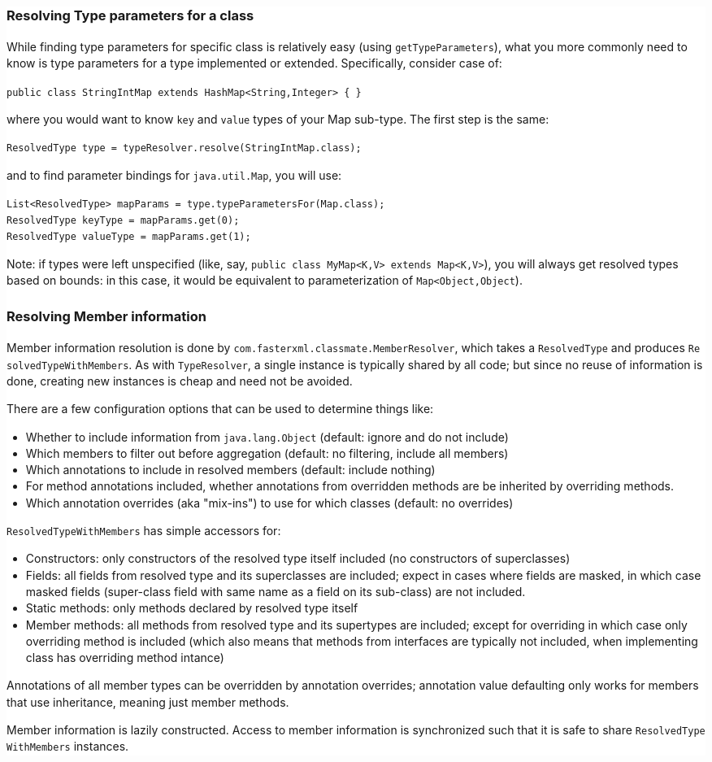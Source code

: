 ### Resolving Type parameters for a class

While finding type parameters for specific class is relatively easy (using `getTypeParameters`), what you more commonly need to know is type parameters for a type implemented or extended.
Specifically, consider case of:

    public class StringIntMap extends HashMap<String,Integer> { }

where you would want to know `key` and `value` types of your Map sub-type.
The first step is the same:

    ResolvedType type = typeResolver.resolve(StringIntMap.class);

and to find parameter bindings for `java.util.Map`, you will use:

    List<ResolvedType> mapParams = type.typeParametersFor(Map.class);
    ResolvedType keyType = mapParams.get(0);
    ResolvedType valueType = mapParams.get(1);

Note: if types were left unspecified (like, say, `public class MyMap<K,V> extends Map<K,V>`), you will always get resolved types based on bounds: in this case, it would be equivalent to parameterization of `Map<Object,Object`).

### Resolving Member information

Member information resolution is done by `com.fasterxml.classmate.MemberResolver`, which takes a `ResolvedType` and produces `ResolvedTypeWithMembers`. As with `TypeResolver`, a single instance is typically shared by all code; but since no reuse of information is done, creating new instances is cheap and need not be avoided.

There are a few configuration options that can be used to determine things like:

* Whether to include information from `java.lang.Object` (default: ignore and do not include)
* Which members to filter out before aggregation (default: no filtering, include all members)
* Which annotations to include in resolved members (default: include nothing)
* For method annotations included, whether annotations from overridden methods are be inherited by overriding methods.
* Which annotation overrides (aka "mix-ins") to use for which classes (default: no overrides)

`ResolvedTypeWithMembers` has simple accessors for:

* Constructors: only constructors of the resolved type itself included (no constructors of superclasses)
* Fields: all fields from resolved type and its superclasses are included; expect in cases where fields are masked, in which case masked fields (super-class field with same name as a field on its sub-class) are not included.
* Static methods: only methods declared by resolved type itself
* Member methods: all methods from resolved type and its supertypes are included; except for overriding in which case only overriding method is included (which also means that methods from interfaces are typically not included, when implementing class has overriding method intance)

Annotations of all member types can be overridden by annotation overrides; annotation value defaulting only works for members that use inheritance, meaning just member methods.

Member information is lazily constructed. Access to member information is synchronized such that it is safe to share `ResolvedTypeWithMembers` instances.

